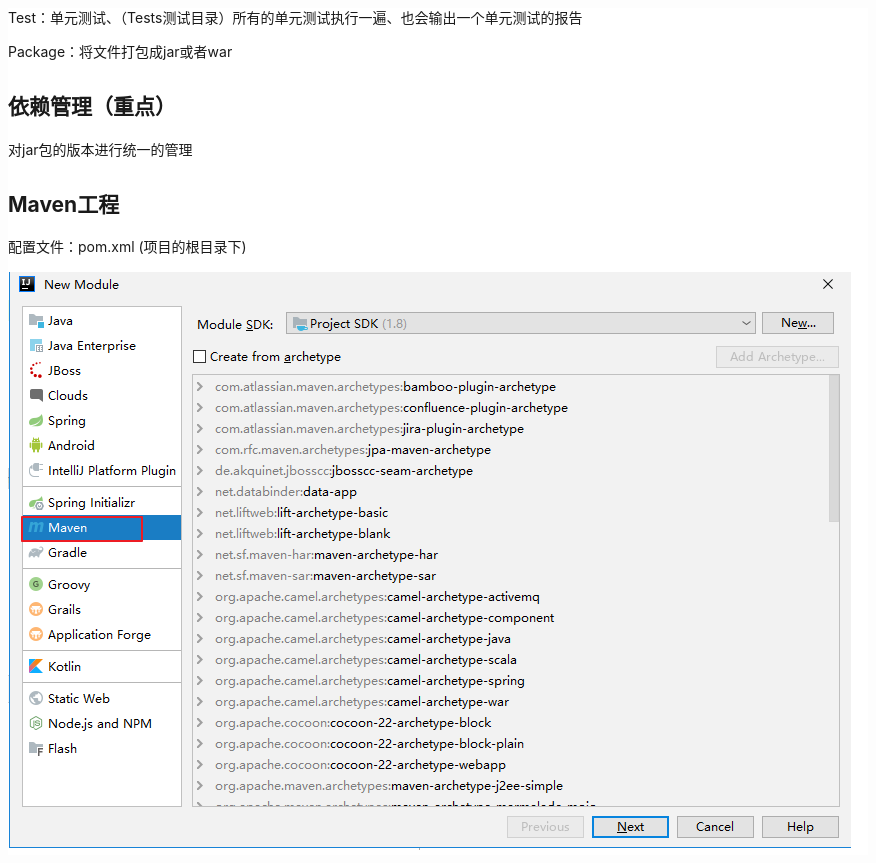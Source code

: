 Test：单元测试、（Tests测试目录）所有的单元测试执行一遍、也会输出一个单元测试的报告

Package：将文件打包成jar或者war

## 依赖管理（重点）

对jar包的版本进行统一的管理

## Maven工程

配置文件：pom.xml (项目的根目录下)

![](../media/pictures/Maven.assets/3db4f2fe049b7826b5a6c95856d6865f-1569141259665.png)
